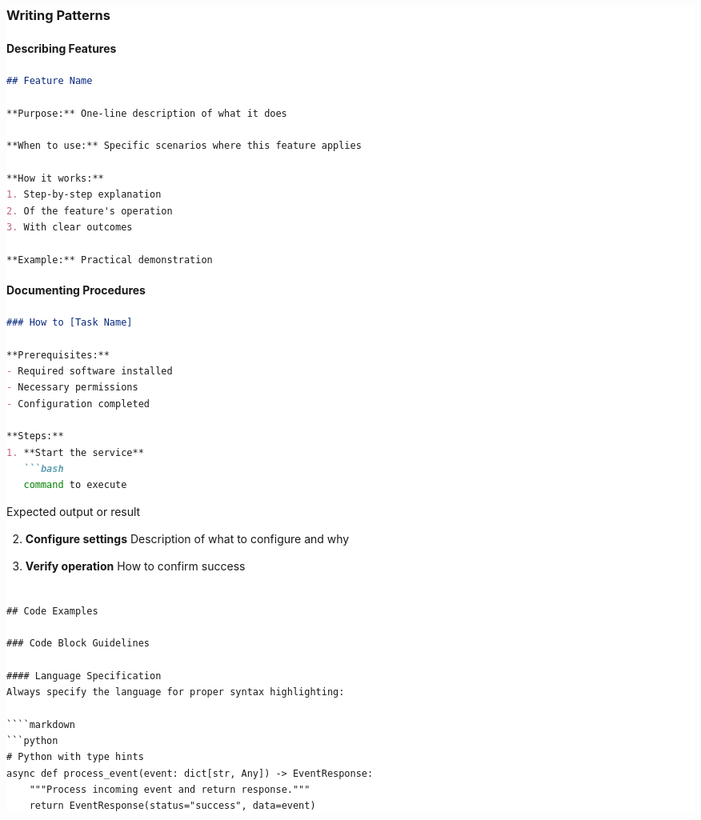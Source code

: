 ### Writing Patterns

#### Describing Features
```markdown
## Feature Name

**Purpose:** One-line description of what it does

**When to use:** Specific scenarios where this feature applies

**How it works:**
1. Step-by-step explanation
2. Of the feature's operation
3. With clear outcomes

**Example:** Practical demonstration
```

#### Documenting Procedures
```markdown
### How to [Task Name]

**Prerequisites:**
- Required software installed
- Necessary permissions
- Configuration completed

**Steps:**
1. **Start the service**
   ```bash
   command to execute
   ```
   Expected output or result

2. **Configure settings**
   Description of what to configure and why

3. **Verify operation**
   How to confirm success
```

## Code Examples

### Code Block Guidelines

#### Language Specification
Always specify the language for proper syntax highlighting:

````markdown
```python
# Python with type hints
async def process_event(event: dict[str, Any]) -> EventResponse:
    """Process incoming event and return response."""
    return EventResponse(status="success", data=event)
```
